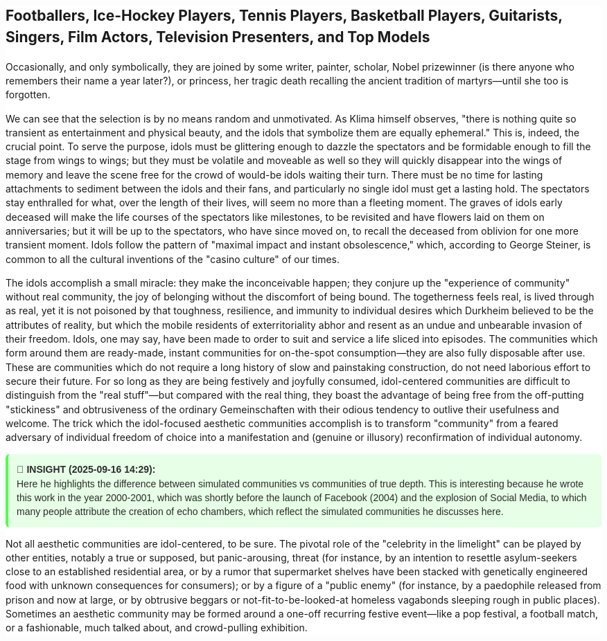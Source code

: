 ## Footballers, Ice-Hockey Players, Tennis Players, Basketball Players, Guitarists, Singers, Film Actors, Television Presenters, and Top Models

Occasionally, and only symbolically, they are joined by some writer, painter, scholar, Nobel prizewinner (is there anyone who remembers their name a year later?), or princess, her tragic death recalling the ancient tradition of martyrs—until she too is forgotten.

We can see that the selection is by no means random and unmotivated. As Klima himself observes, "there is nothing quite so transient as entertainment and physical beauty, and the idols that symbolize them are equally ephemeral." This is, indeed, the crucial point. To serve the purpose, idols must be glittering enough to dazzle the spectators and be formidable enough to fill the stage from wings to wings; but they must be volatile and moveable as well so they will quickly disappear into the wings of memory and leave the scene free for the crowd of would-be idols waiting their turn. There must be no time for lasting attachments to sediment between the idols and their fans, and particularly no single idol must get a lasting hold. The spectators stay enthralled for what, over the length of their lives, will seem no more than a fleeting moment. The graves of idols early deceased will make the life courses of the spectators like milestones, to be revisited and have flowers laid on them on anniversaries; but it will be up to the spectators, who have since moved on, to recall the deceased from oblivion for one more transient moment. Idols follow the pattern of "maximal impact and instant obsolescence," which, according to George Steiner, is common to all the cultural inventions of the "casino culture" of our times.

The idols accomplish a small miracle: they make the inconceivable happen; they conjure up the "experience of community" without real community, the joy of belonging without the discomfort of being bound. The togetherness feels real, is lived through as real, yet it is not poisoned by that toughness, resilience, and immunity to individual desires which Durkheim believed to be the attributes of reality, but which the mobile residents of exterritoriality abhor and resent as an undue and unbearable invasion of their freedom. Idols, one may say, have been made to order to suit and service a life sliced into episodes. The communities which form around them are ready-made, instant communities for on-the-spot consumption—they are also fully disposable after use. These are communities which do not require a long history of slow and painstaking construction, do not need laborious effort to secure their future. For so long as they are being festively and joyfully consumed, idol-centered communities are difficult to distinguish from the "real stuff"—but compared with the real thing, they boast the advantage of being free from the off-putting "stickiness" and obtrusiveness of the ordinary Gemeinschaften with their odious tendency to outlive their usefulness and welcome. The trick which the idol-focused aesthetic communities accomplish is to transform "community" from a feared adversary of individual freedom of choice into a manifestation and (genuine or illusory) reconfirmation of individual autonomy.


<div style="background-color: #e6ffe6; border-left: 4px solid #4dff4d; padding: 12px; margin: 12px 0; border-radius: 6px; color: #2c2c2c; font-family: Arial, sans-serif;">
    <strong>📝 INSIGHT (2025-09-16 14:29):</strong><br>
    Here he highlights the difference between simulated communities vs communities of true depth. This is interesting because he wrote this work in the year 2000-2001, which was shortly before the launch of Facebook (2004) and the explosion of Social Media, to which many people attribute the creation of echo chambers, which reflect the simulated communities he discusses here.
</div>



Not all aesthetic communities are idol-centered, to be sure. The pivotal role of the "celebrity in the limelight" can be played by other entities, notably a true or supposed, but panic-arousing, threat (for instance, by an intention to resettle asylum-seekers close to an established residential area, or by a rumor that supermarket shelves have been stacked with genetically engineered food with unknown consequences for consumers); or by a figure of a "public enemy" (for instance, by a paedophile released from prison and now at large, or by obtrusive beggars or not-fit-to-be-looked-at homeless vagabonds sleeping rough in public places). Sometimes an aesthetic community may be formed around a one-off recurring festive event—like a pop festival, a football match, or a fashionable, much talked about, and crowd-pulling exhibition.

